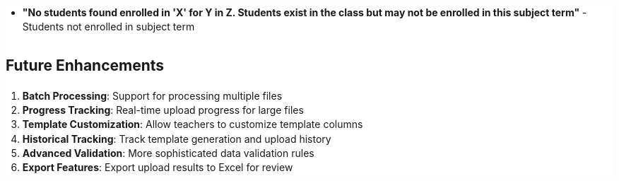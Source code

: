 - **"No students found enrolled in 'X' for Y in Z. Students exist in the class but may not be enrolled in this subject term"** - Students not enrolled in subject term

## Future Enhancements

1. **Batch Processing**: Support for processing multiple files
2. **Progress Tracking**: Real-time upload progress for large files
3. **Template Customization**: Allow teachers to customize template columns
4. **Historical Tracking**: Track template generation and upload history
5. **Advanced Validation**: More sophisticated data validation rules
6. **Export Features**: Export upload results to Excel for review
